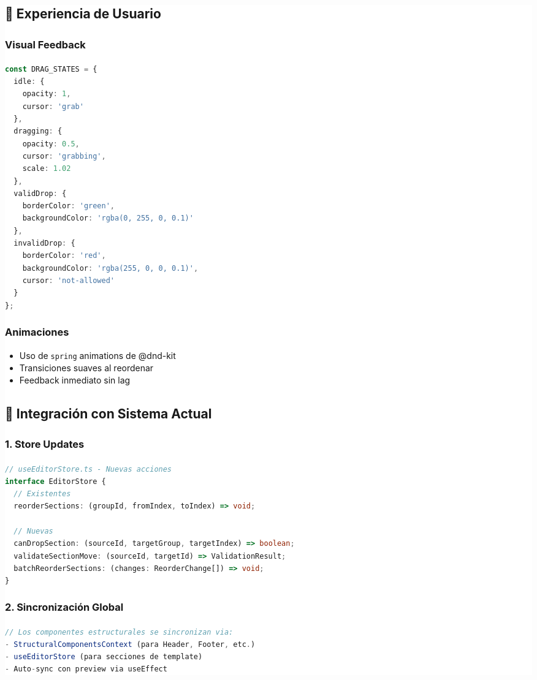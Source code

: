 ## 🎨 Experiencia de Usuario

### Visual Feedback
```typescript
const DRAG_STATES = {
  idle: {
    opacity: 1,
    cursor: 'grab'
  },
  dragging: {
    opacity: 0.5,
    cursor: 'grabbing',
    scale: 1.02
  },
  validDrop: {
    borderColor: 'green',
    backgroundColor: 'rgba(0, 255, 0, 0.1)'
  },
  invalidDrop: {
    borderColor: 'red',
    backgroundColor: 'rgba(255, 0, 0, 0.1)',
    cursor: 'not-allowed'
  }
};
```

### Animaciones
- Uso de `spring` animations de @dnd-kit
- Transiciones suaves al reordenar
- Feedback inmediato sin lag

## 🔌 Integración con Sistema Actual

### 1. Store Updates
```typescript
// useEditorStore.ts - Nuevas acciones
interface EditorStore {
  // Existentes
  reorderSections: (groupId, fromIndex, toIndex) => void;
  
  // Nuevas
  canDropSection: (sourceId, targetGroup, targetIndex) => boolean;
  validateSectionMove: (sourceId, targetId) => ValidationResult;
  batchReorderSections: (changes: ReorderChange[]) => void;
}
```

### 2. Sincronización Global
```typescript
// Los componentes estructurales se sincronizan via:
- StructuralComponentsContext (para Header, Footer, etc.)
- useEditorStore (para secciones de template)
- Auto-sync con preview via useEffect
```
